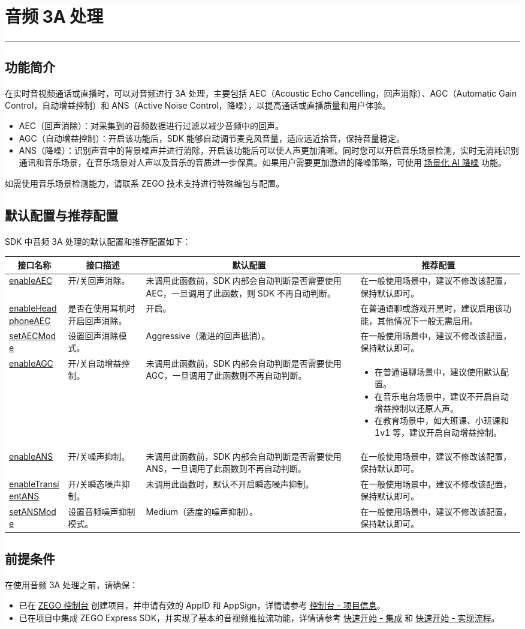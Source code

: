 # 音频 3A 处理

- - -

## 功能简介

在实时音视频通话或直播时，可以对音频进行 3A 处理，主要包括 AEC（Acoustic Echo Cancelling，回声消除）、AGC（Automatic Gain Control，自动增益控制）和 ANS（Active Noise Control，降噪），以提高通话或直播质量和用户体验。

- AEC（回声消除）：对采集到的音频数据进行过滤以减少音频中的回声。
- AGC（自动增益控制）：开启该功能后，SDK 能够自动调节麦克风音量，适应远近拾音，保持音量稳定。
- ANS（降噪）：识别声音中的背景噪声并进行消除，开启该功能后可以使人声更加清晰。同时您可以开启音乐场景检测，实时无消耗识别通讯和音乐场景，在音乐场景对人声以及音乐的音质进一步保真。如果用户需要更加激进的降噪策略，可使用 [场景化 AI 降噪](https://doc-zh.zego.im/article/17078) 功能。

<Warning title="注意">


如需使用音乐场景检测能力，请联系 ZEGO 技术支持进行特殊编包与配置。

</Warning>




## 默认配置与推荐配置

SDK 中音频 3A 处理的默认配置和推荐配置如下：

|接口名称|接口描述|默认配置|推荐配置
|-|-|-|-|
|[enableAEC](https://doc-zh.zego.im/article/api?doc=Express_Video_SDK_API~typescript_cocos-creator~class~ZegoExpressEngine#enable-aec)| 开/关回声消除。 | 未调用此函数前，SDK 内部会自动判断是否需要使用 AEC，一旦调用了此函数，则 SDK 不再自动判断。 | 在一般使用场景中，建议不修改该配置，保持默认即可。 |
|[enableHeadphoneAEC](https://doc-zh.zego.im/article/api?doc=Express_Video_SDK_API~typescript_cocos-creator~class~ZegoExpressEngine#enable-headphone-aec)| 是否在使用耳机时开启回声消除。 | 开启。| 在普通语聊或游戏开黑时，建议启用该功能，其他情况下一般无需启用。 |
|[setAECMode](https://doc-zh.zego.im/article/api?doc=Express_Video_SDK_API~typescript_cocos-creator~class~ZegoExpressEngine#set-aec-mode)| 设置回声消除模式。 | Aggressive（激进的回声抵消）。| 在一般使用场景中，建议不修改该配置，保持默认即可。 |
|[enableAGC](https://doc-zh.zego.im/article/api?doc=Express_Video_SDK_API~typescript_cocos-creator~class~ZegoExpressEngine#enable-agc)| 开/关自动增益控制。 | 未调用此函数前，SDK 内部会自动判断是否需要使用 AGC，一旦调用了此函数则不再自动判断。 |<ul><li>在普通语聊场景中，建议使用默认配置。</li><li>在音乐电台场景中，建议不开启自动增益控制以还原人声。</li><li>在教育场景中，如大班课、小班课和 1v1 等，建议开启自动增益控制。</li></ul>|
|[enableANS](https://doc-zh.zego.im/article/api?doc=Express_Video_SDK_API~typescript_cocos-creator~class~ZegoExpressEngine#enable-ans)| 开/关噪声抑制。 | 未调用此函数前，SDK 内部会自动判断是否需要使用 ANS，一旦调用了此函数则不再自动判断。 |在一般使用场景中，建议不修改该配置，保持默认即可。|
|[enableTransientANS](https://doc-zh.zego.im/article/api?doc=Express_Video_SDK_API~typescript_cocos-creator~class~ZegoExpressEngine#enable-transient-ans)|开/关瞬态噪声抑制。|未调用此函数时，默认不开启瞬态噪声抑制。|在一般使用场景中，建议不修改该配置，保持默认即可。|
|[setANSMode](https://doc-zh.zego.im/article/api?doc=Express_Video_SDK_API~typescript_cocos-creator~class~ZegoExpressEngine#set-ans-mode)| 设置音频噪声抑制模式。 |Medium（适度的噪声抑制）。| 在一般使用场景中，建议不修改该配置，保持默认即可。|

## 前提条件

在使用音频 3A 处理之前，请确保：

- 已在 [ZEGO 控制台](https://console.zego.im) 创建项目，并申请有效的 AppID 和 AppSign，详情请参考 [控制台 - 项目信息](/console/project-info)。
- 已在项目中集成 ZEGO Express SDK，并实现了基本的音视频推拉流功能，详情请参考 [快速开始 - 集成](https://doc-zh.zego.im/article/16919) 和 [快速开始 - 实现流程](https://doc-zh.zego.im/article/16920)。

